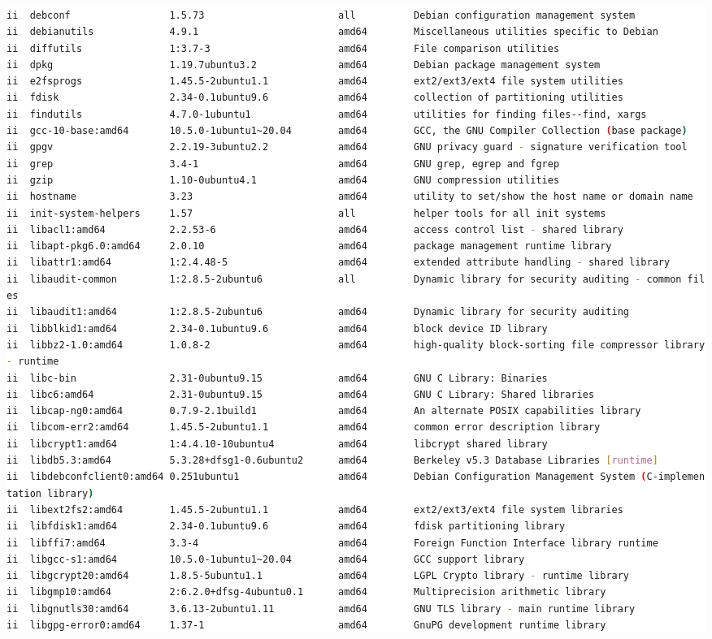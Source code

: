 ```bash
ii  debconf                 1.5.73                       all          Debian configuration management system
ii  debianutils             4.9.1                        amd64        Miscellaneous utilities specific to Debian
ii  diffutils               1:3.7-3                      amd64        File comparison utilities
ii  dpkg                    1.19.7ubuntu3.2              amd64        Debian package management system
ii  e2fsprogs               1.45.5-2ubuntu1.1            amd64        ext2/ext3/ext4 file system utilities
ii  fdisk                   2.34-0.1ubuntu9.6            amd64        collection of partitioning utilities
ii  findutils               4.7.0-1ubuntu1               amd64        utilities for finding files--find, xargs
ii  gcc-10-base:amd64       10.5.0-1ubuntu1~20.04        amd64        GCC, the GNU Compiler Collection (base package)
ii  gpgv                    2.2.19-3ubuntu2.2            amd64        GNU privacy guard - signature verification tool
ii  grep                    3.4-1                        amd64        GNU grep, egrep and fgrep
ii  gzip                    1.10-0ubuntu4.1              amd64        GNU compression utilities
ii  hostname                3.23                         amd64        utility to set/show the host name or domain name
ii  init-system-helpers     1.57                         all          helper tools for all init systems
ii  libacl1:amd64           2.2.53-6                     amd64        access control list - shared library
ii  libapt-pkg6.0:amd64     2.0.10                       amd64        package management runtime library
ii  libattr1:amd64          1:2.4.48-5                   amd64        extended attribute handling - shared library
ii  libaudit-common         1:2.8.5-2ubuntu6             all          Dynamic library for security auditing - common files
ii  libaudit1:amd64         1:2.8.5-2ubuntu6             amd64        Dynamic library for security auditing
ii  libblkid1:amd64         2.34-0.1ubuntu9.6            amd64        block device ID library
ii  libbz2-1.0:amd64        1.0.8-2                      amd64        high-quality block-sorting file compressor library - runtime
ii  libc-bin                2.31-0ubuntu9.15             amd64        GNU C Library: Binaries
ii  libc6:amd64             2.31-0ubuntu9.15             amd64        GNU C Library: Shared libraries
ii  libcap-ng0:amd64        0.7.9-2.1build1              amd64        An alternate POSIX capabilities library
ii  libcom-err2:amd64       1.45.5-2ubuntu1.1            amd64        common error description library
ii  libcrypt1:amd64         1:4.4.10-10ubuntu4           amd64        libcrypt shared library
ii  libdb5.3:amd64          5.3.28+dfsg1-0.6ubuntu2      amd64        Berkeley v5.3 Database Libraries [runtime]
ii  libdebconfclient0:amd64 0.251ubuntu1                 amd64        Debian Configuration Management System (C-implementation library)
ii  libext2fs2:amd64        1.45.5-2ubuntu1.1            amd64        ext2/ext3/ext4 file system libraries
ii  libfdisk1:amd64         2.34-0.1ubuntu9.6            amd64        fdisk partitioning library
ii  libffi7:amd64           3.3-4                        amd64        Foreign Function Interface library runtime
ii  libgcc-s1:amd64         10.5.0-1ubuntu1~20.04        amd64        GCC support library
ii  libgcrypt20:amd64       1.8.5-5ubuntu1.1             amd64        LGPL Crypto library - runtime library
ii  libgmp10:amd64          2:6.2.0+dfsg-4ubuntu0.1      amd64        Multiprecision arithmetic library
ii  libgnutls30:amd64       3.6.13-2ubuntu1.11           amd64        GNU TLS library - main runtime library
ii  libgpg-error0:amd64     1.37-1                       amd64        GnuPG development runtime library
```